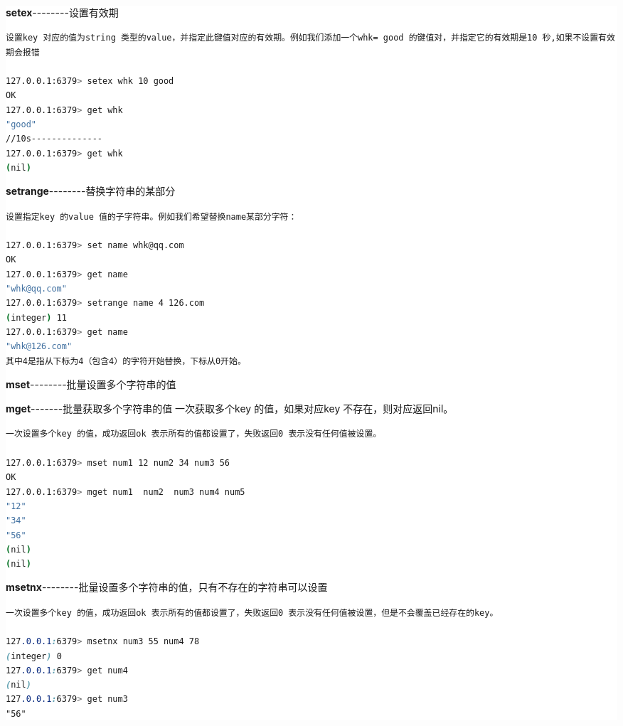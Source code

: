 **setex**--------设置有效期

```bash
设置key 对应的值为string 类型的value，并指定此键值对应的有效期。例如我们添加一个whk= good 的键值对，并指定它的有效期是10 秒,如果不设置有效期会报错

127.0.0.1:6379> setex whk 10 good
OK
127.0.0.1:6379> get whk
"good"
//10s--------------
127.0.0.1:6379> get whk
(nil)
```

**setrange**--------替换字符串的某部分

```bash 
设置指定key 的value 值的子字符串。例如我们希望替换name某部分字符：

127.0.0.1:6379> set name whk@qq.com
OK
127.0.0.1:6379> get name
"whk@qq.com"
127.0.0.1:6379> setrange name 4 126.com
(integer) 11
127.0.0.1:6379> get name
"whk@126.com"
其中4是指从下标为4（包含4）的字符开始替换，下标从0开始。
```

**mset**--------批量设置多个字符串的值

**mget**-------批量获取多个字符串的值  一次获取多个key 的值，如果对应key 不存在，则对应返回nil。

```bash 
一次设置多个key 的值，成功返回ok 表示所有的值都设置了，失败返回0 表示没有任何值被设置。

127.0.0.1:6379> mset num1 12 num2 34 num3 56
OK
127.0.0.1:6379> mget num1  num2  num3 num4 num5
"12"
"34"
"56"
(nil)
(nil)
```

**msetnx**--------批量设置多个字符串的值，只有不存在的字符串可以设置

``` css
一次设置多个key 的值，成功返回ok 表示所有的值都设置了，失败返回0 表示没有任何值被设置，但是不会覆盖已经存在的key。

127.0.0.1:6379> msetnx num3 55 num4 78
(integer) 0
127.0.0.1:6379> get num4
(nil)
127.0.0.1:6379> get num3
"56"
```
